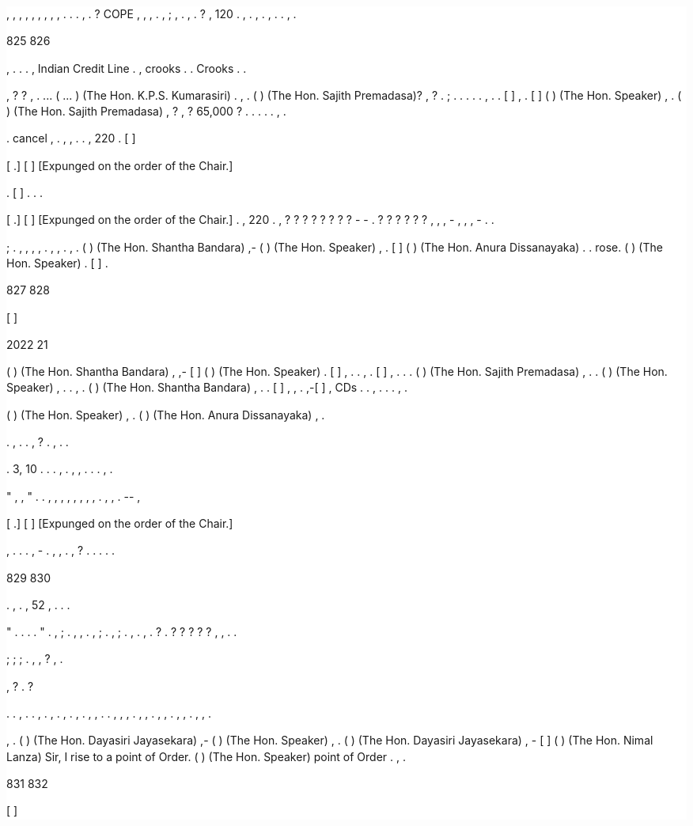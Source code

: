 , , , , , , , , , . . . , . ? COPE , , , . , ; , . , . ? , 120 . , . , . , . . , .

825 826

, . . . , Indian Credit Line . , crooks . . Crooks . .

, ? ? , . ... ( ... ) (The Hon. K.P.S. Kumarasiri) . , . ( ) (The Hon. Sajith Premadasa)? , ? . ; . . . . . , . . [ ] , . [ ] ( ) (The Hon. Speaker) , . ( ) (The Hon. Sajith Premadasa) , ? , ? 65,000 ? . . . . . , .

. cancel , . , , . . , 220 . [ ]

[ .] [ ] [Expunged on the order of the Chair.]

. [ ] . . .

[ .] [ ] [Expunged on the order of the Chair.] . , 220 . , ? ? ? ? ? ? ? ? - - . ? ? ? ? ? ? , , , - , , , - . .

; . , , , , . , , . , . ( ) (The Hon. Shantha Bandara) ,- ( ) (The Hon. Speaker) , . [ ] ( ) (The Hon. Anura Dissanayaka) . . rose. ( ) (The Hon. Speaker) . [ ] .

827 828

[ ]

2022 21

( ) (The Hon. Shantha Bandara) , ,- [ ] ( ) (The Hon. Speaker) . [ ] , . . , . [ ] , . . . ( ) (The Hon. Sajith Premadasa) , . . ( ) (The Hon. Speaker) , . . , . ( ) (The Hon. Shantha Bandara) , . . [ ] , , . ,-[ ] , CDs . . , . . . , .

( ) (The Hon. Speaker) , . ( ) (The Hon. Anura Dissanayaka) , .

. , . . , ? . , . .

. 3, 10 . . . , . , , . . . , .

" , , " . . , , , , , , , , . , , . -- ,

[ .] [ ] [Expunged on the order of the Chair.]

, . . . , - . , , . , ? . . . . .

829 830

. , . , 52 , . . .

" . . . . " . , ; . , , . , ; . , ; . , . , . ? . ? ? ? ? ? , , . .

; ; ; . , , ? , .

, ? . ?

. . , . . , . , . , . , . , , . . , , , . , , . , , . , , . , , .

, . ( ) (The Hon. Dayasiri Jayasekara) ,- ( ) (The Hon. Speaker) , . ( ) (The Hon. Dayasiri Jayasekara) , - [ ] ( ) (The Hon. Nimal Lanza) Sir, I rise to a point of Order. ( ) (The Hon. Speaker) point of Order . , .

831 832

[ ]
